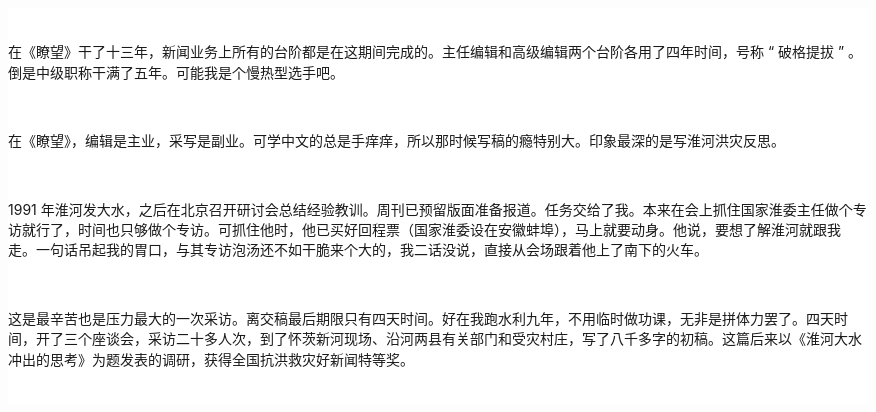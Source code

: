   <span class="s1">
  </span>
  <br/>
 </p>
 <p class="p2">
  <span class="s1">
   在《瞭望》干了十三年，新闻业务上所有的台阶都是在这期间完成的。主任编辑和高级编辑两个台阶各用了四年时间，号称
  </span>
  <span class="s2">
   “
  </span>
  <span class="s1">
   破格提拔
  </span>
  <span class="s2">
   ”
  </span>
  <span class="s1">
   。倒是中级职称干满了五年。可能我是个慢热型选手吧。
  </span>
 </p>
 <p class="p1">
  <span class="s1">
  </span>
  <br/>
 </p>
 <p class="p2">
  <span class="s1">
   在《瞭望》，编辑是主业，采写是副业。可学中文的总是手痒痒，所以那时候写稿的瘾特别大。印象最深的是写淮河洪灾反思。
  </span>
  <span class="s2">
   <span class="Apple-converted-space">
   </span>
  </span>
 </p>
 <p class="p1">
  <span class="s1">
  </span>
  <br/>
 </p>
 <p class="p2">
  <span class="s2">
   1991
  </span>
  <span class="s1">
   年淮河发大水，之后在北京召开研讨会总结经验教训。周刊已预留版面准备报道。任务交给了我。本来在会上抓住国家淮委主任做个专访就行了，时间也只够做个专访。可抓住他时，他已买好回程票（国家淮委设在安徽蚌埠），马上就要动身。他说，要想了解淮河就跟我走。一句话吊起我的胃口，与其专访泡汤还不如干脆来个大的，我二话没说，直接从会场跟着他上了南下的火车。
  </span>
 </p>
 <p class="p1">
  <span class="s1">
  </span>
  <br/>
 </p>
 <p class="p2">
  <span class="s1">
   这是最辛苦也是压力最大的一次采访。离交稿最后期限只有四天时间。好在我跑水利九年，不用临时做功课，无非是拼体力罢了。四天时间，开了三个座谈会，采访二十多人次，到了怀茨新河现场、沿河两县有关部门和受灾村庄，写了八千多字的初稿。这篇后来以《淮河大水冲出的思考》为题发表的调研，获得全国抗洪救灾好新闻特等奖。
  </span>
 </p>
 <p class="p1">
  <span class="s1">
  </span>
  <br/>